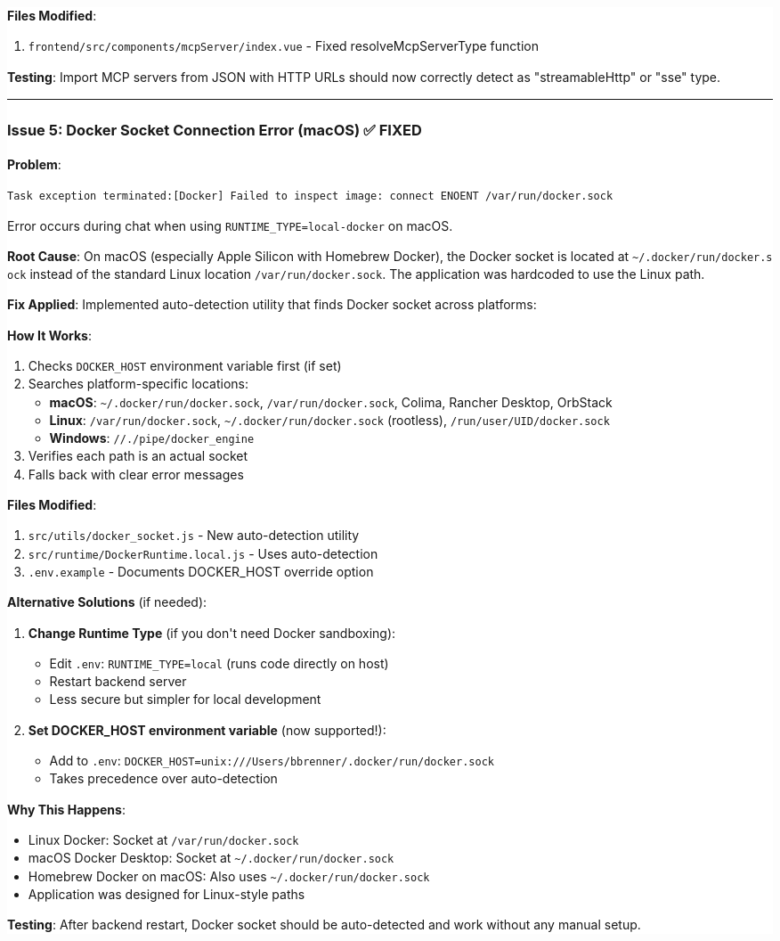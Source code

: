 **Files Modified**:
1. `frontend/src/components/mcpServer/index.vue` - Fixed resolveMcpServerType function

**Testing**: Import MCP servers from JSON with HTTP URLs should now correctly detect as "streamableHttp" or "sse" type.

---

### Issue 5: Docker Socket Connection Error (macOS) ✅ FIXED

**Problem**: 
```
Task exception terminated:[Docker] Failed to inspect image: connect ENOENT /var/run/docker.sock
```
Error occurs during chat when using `RUNTIME_TYPE=local-docker` on macOS.

**Root Cause**: On macOS (especially Apple Silicon with Homebrew Docker), the Docker socket is located at `~/.docker/run/docker.sock` instead of the standard Linux location `/var/run/docker.sock`. The application was hardcoded to use the Linux path.

**Fix Applied**: Implemented auto-detection utility that finds Docker socket across platforms:

**How It Works**:
1. Checks `DOCKER_HOST` environment variable first (if set)
2. Searches platform-specific locations:
   - **macOS**: `~/.docker/run/docker.sock`, `/var/run/docker.sock`, Colima, Rancher Desktop, OrbStack
   - **Linux**: `/var/run/docker.sock`, `~/.docker/run/docker.sock` (rootless), `/run/user/UID/docker.sock`
   - **Windows**: `//./pipe/docker_engine`
3. Verifies each path is an actual socket
4. Falls back with clear error messages

**Files Modified**:
1. `src/utils/docker_socket.js` - New auto-detection utility
2. `src/runtime/DockerRuntime.local.js` - Uses auto-detection
3. `.env.example` - Documents DOCKER_HOST override option

**Alternative Solutions** (if needed):
1. **Change Runtime Type** (if you don't need Docker sandboxing):
   - Edit `.env`: `RUNTIME_TYPE=local` (runs code directly on host)
   - Restart backend server
   - Less secure but simpler for local development

2. **Set DOCKER_HOST environment variable** (now supported!):
   - Add to `.env`: `DOCKER_HOST=unix:///Users/bbrenner/.docker/run/docker.sock`
   - Takes precedence over auto-detection

**Why This Happens**:
- Linux Docker: Socket at `/var/run/docker.sock`
- macOS Docker Desktop: Socket at `~/.docker/run/docker.sock`
- Homebrew Docker on macOS: Also uses `~/.docker/run/docker.sock`
- Application was designed for Linux-style paths

**Testing**: After backend restart, Docker socket should be auto-detected and work without any manual setup.
